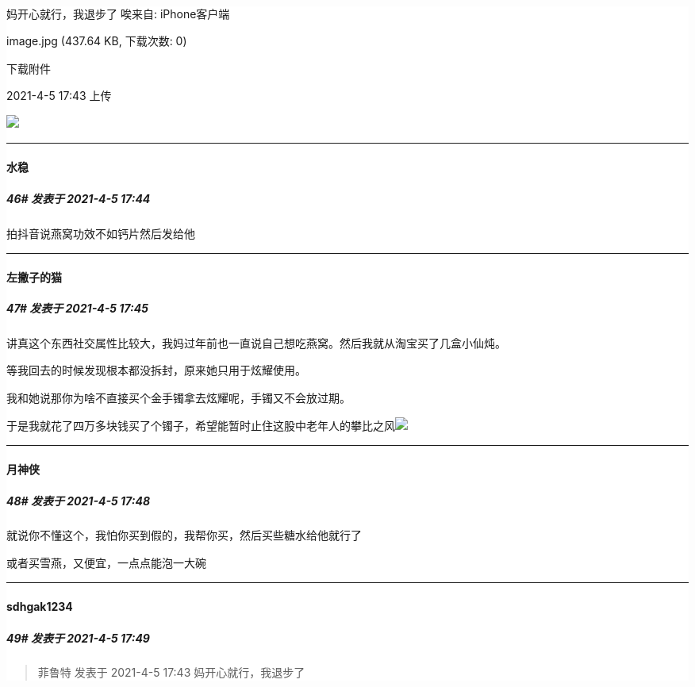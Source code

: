 
妈开心就行，我退步了
唉来自: iPhone客户端


image.jpg
(437.64 KB, 下载次数: 0)


下载附件


2021-4-5 17:43 上传


<img src="https://img.saraba1st.com/forum/202104/05/174351hha7h6h4h69x0p50.jpg" referrerpolicy="no-referrer">


*****

####  水稳  
##### 46#       发表于 2021-4-5 17:44


拍抖音说燕窝功效不如钙片然后发给他


*****

####  左撇子的猫  
##### 47#       发表于 2021-4-5 17:45


讲真这个东西社交属性比较大，我妈过年前也一直说自己想吃燕窝。然后我就从淘宝买了几盒小仙炖。

等我回去的时候发现根本都没拆封，原来她只用于炫耀使用。

我和她说那你为啥不直接买个金手镯拿去炫耀呢，手镯又不会放过期。

于是我就花了四万多块钱买了个镯子，希望能暂时止住这股中老年人的攀比之风<img src="https://static.saraba1st.com/image/smiley/face2017/125.png" referrerpolicy="no-referrer">


*****

####  月神侠  
##### 48#       发表于 2021-4-5 17:48


就说你不懂这个，我怕你买到假的，我帮你买，然后买些糖水给他就行了

或者买雪燕，又便宜，一点点能泡一大碗


*****

####  sdhgak1234  
##### 49#       发表于 2021-4-5 17:49


<blockquote>菲鲁特 发表于 2021-4-5 17:43
妈开心就行，我退步了
